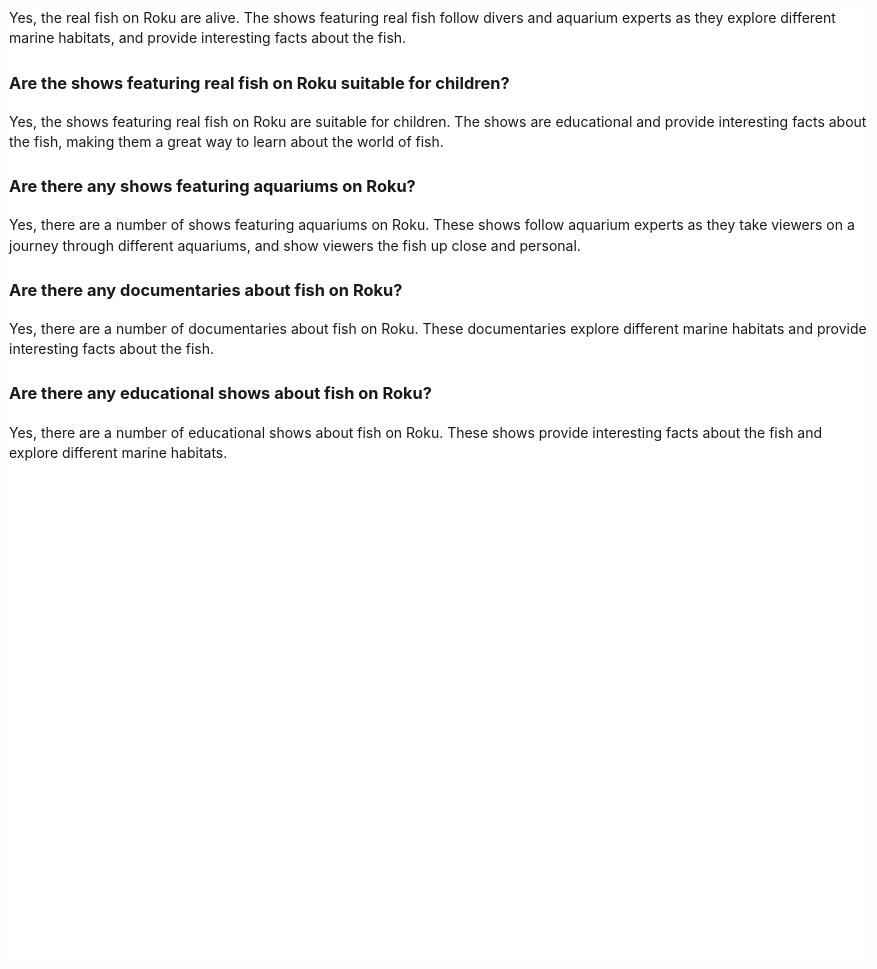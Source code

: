 Yes, the real fish on Roku are alive. The shows featuring real fish follow divers and aquarium experts as they explore different marine habitats, and provide interesting facts about the fish. 

<h3>Are the shows featuring real fish on Roku suitable for children?</h3>

Yes, the shows featuring real fish on Roku are suitable for children. The shows are educational and provide interesting facts about the fish, making them a great way to learn about the world of fish. 

<h3>Are there any shows featuring aquariums on Roku?</h3>

Yes, there are a number of shows featuring aquariums on Roku. These shows follow aquarium experts as they take viewers on a journey through different aquariums, and show viewers the fish up close and personal. 

<h3>Are there any documentaries about fish on Roku?</h3>

Yes, there are a number of documentaries about fish on Roku. These documentaries explore different marine habitats and provide interesting facts about the fish. 

<h3>Are there any educational shows about fish on Roku?</h3>

Yes, there are a number of educational shows about fish on Roku. These shows provide interesting facts about the fish and explore different marine habitats.

<div style="position: relative; padding-bottom: 56.25%; overflow: hidden"><iframe src="https://www.youtube.com/embed/-GfNEDs3ERw" frameborder="0" allow="accelerometer; autoplay; clipboard-write; encrypted-media; gyroscope; picture-in-picture; web-share" allowfullscreen style="position: absolute; top: 0; left: 0; width: 100%; height: 100%;"></iframe>
</div>